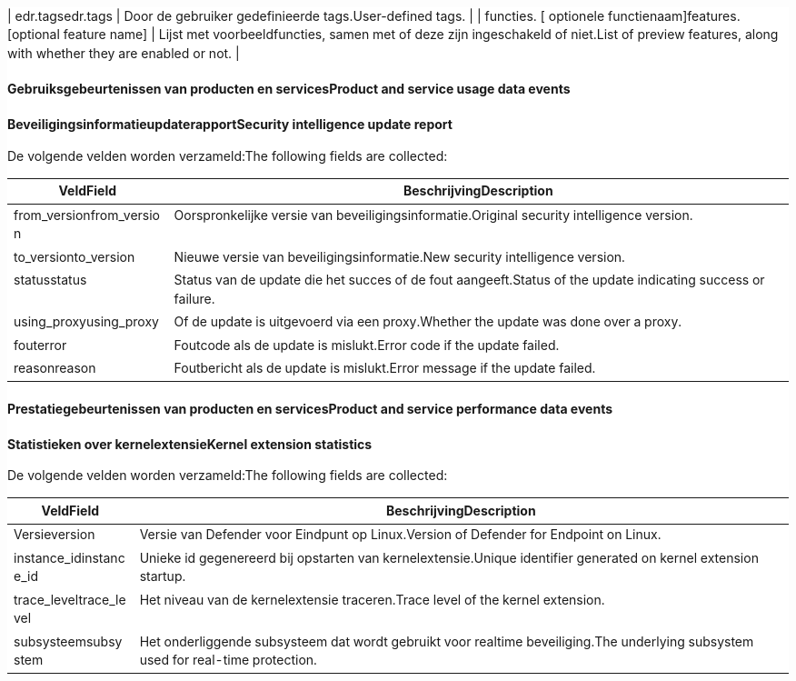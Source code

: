 | <span data-ttu-id="c18b6-218">edr.tags</span><span class="sxs-lookup"><span data-stu-id="c18b6-218">edr.tags</span></span>                                            | <span data-ttu-id="c18b6-219">Door de gebruiker gedefinieerde tags.</span><span class="sxs-lookup"><span data-stu-id="c18b6-219">User-defined tags.</span></span> |
| <span data-ttu-id="c18b6-220">functies. \[ optionele functienaam\]</span><span class="sxs-lookup"><span data-stu-id="c18b6-220">features.\[optional feature name\]</span></span>                  | <span data-ttu-id="c18b6-221">Lijst met voorbeeldfuncties, samen met of deze zijn ingeschakeld of niet.</span><span class="sxs-lookup"><span data-stu-id="c18b6-221">List of preview features, along with whether they are enabled or not.</span></span> |

#### <a name="product-and-service-usage-data-events"></a><span data-ttu-id="c18b6-222">Gebruiksgebeurtenissen van producten en services</span><span class="sxs-lookup"><span data-stu-id="c18b6-222">Product and service usage data events</span></span>

<span data-ttu-id="c18b6-223">**Beveiligingsinformatieupdaterapport**</span><span class="sxs-lookup"><span data-stu-id="c18b6-223">**Security intelligence update report**</span></span>

<span data-ttu-id="c18b6-224">De volgende velden worden verzameld:</span><span class="sxs-lookup"><span data-stu-id="c18b6-224">The following fields are collected:</span></span>

| <span data-ttu-id="c18b6-225">Veld</span><span class="sxs-lookup"><span data-stu-id="c18b6-225">Field</span></span>            | <span data-ttu-id="c18b6-226">Beschrijving</span><span class="sxs-lookup"><span data-stu-id="c18b6-226">Description</span></span> |
| ---------------- | ----------- |
| <span data-ttu-id="c18b6-227">from_version</span><span class="sxs-lookup"><span data-stu-id="c18b6-227">from_version</span></span>     | <span data-ttu-id="c18b6-228">Oorspronkelijke versie van beveiligingsinformatie.</span><span class="sxs-lookup"><span data-stu-id="c18b6-228">Original security intelligence version.</span></span> |
| <span data-ttu-id="c18b6-229">to_version</span><span class="sxs-lookup"><span data-stu-id="c18b6-229">to_version</span></span>       | <span data-ttu-id="c18b6-230">Nieuwe versie van beveiligingsinformatie.</span><span class="sxs-lookup"><span data-stu-id="c18b6-230">New security intelligence version.</span></span> |
| <span data-ttu-id="c18b6-231">status</span><span class="sxs-lookup"><span data-stu-id="c18b6-231">status</span></span>           | <span data-ttu-id="c18b6-232">Status van de update die het succes of de fout aangeeft.</span><span class="sxs-lookup"><span data-stu-id="c18b6-232">Status of the update indicating success or failure.</span></span> |
| <span data-ttu-id="c18b6-233">using_proxy</span><span class="sxs-lookup"><span data-stu-id="c18b6-233">using_proxy</span></span>      | <span data-ttu-id="c18b6-234">Of de update is uitgevoerd via een proxy.</span><span class="sxs-lookup"><span data-stu-id="c18b6-234">Whether the update was done over a proxy.</span></span> |
| <span data-ttu-id="c18b6-235">fout</span><span class="sxs-lookup"><span data-stu-id="c18b6-235">error</span></span>            | <span data-ttu-id="c18b6-236">Foutcode als de update is mislukt.</span><span class="sxs-lookup"><span data-stu-id="c18b6-236">Error code if the update failed.</span></span> |
| <span data-ttu-id="c18b6-237">reason</span><span class="sxs-lookup"><span data-stu-id="c18b6-237">reason</span></span>           | <span data-ttu-id="c18b6-238">Foutbericht als de update is mislukt.</span><span class="sxs-lookup"><span data-stu-id="c18b6-238">Error message if the update failed.</span></span> |

#### <a name="product-and-service-performance-data-events"></a><span data-ttu-id="c18b6-239">Prestatiegebeurtenissen van producten en services</span><span class="sxs-lookup"><span data-stu-id="c18b6-239">Product and service performance data events</span></span>

<span data-ttu-id="c18b6-240">**Statistieken over kernelextensie**</span><span class="sxs-lookup"><span data-stu-id="c18b6-240">**Kernel extension statistics**</span></span>

<span data-ttu-id="c18b6-241">De volgende velden worden verzameld:</span><span class="sxs-lookup"><span data-stu-id="c18b6-241">The following fields are collected:</span></span>

| <span data-ttu-id="c18b6-242">Veld</span><span class="sxs-lookup"><span data-stu-id="c18b6-242">Field</span></span>            | <span data-ttu-id="c18b6-243">Beschrijving</span><span class="sxs-lookup"><span data-stu-id="c18b6-243">Description</span></span> |
| ---------------- | ----------- |
| <span data-ttu-id="c18b6-244">Versie</span><span class="sxs-lookup"><span data-stu-id="c18b6-244">version</span></span>          | <span data-ttu-id="c18b6-245">Versie van Defender voor Eindpunt op Linux.</span><span class="sxs-lookup"><span data-stu-id="c18b6-245">Version of Defender for Endpoint on Linux.</span></span> |
| <span data-ttu-id="c18b6-246">instance_id</span><span class="sxs-lookup"><span data-stu-id="c18b6-246">instance_id</span></span>      | <span data-ttu-id="c18b6-247">Unieke id gegenereerd bij opstarten van kernelextensie.</span><span class="sxs-lookup"><span data-stu-id="c18b6-247">Unique identifier generated on kernel extension startup.</span></span> |
| <span data-ttu-id="c18b6-248">trace_level</span><span class="sxs-lookup"><span data-stu-id="c18b6-248">trace_level</span></span>      | <span data-ttu-id="c18b6-249">Het niveau van de kernelextensie traceren.</span><span class="sxs-lookup"><span data-stu-id="c18b6-249">Trace level of the kernel extension.</span></span> |
| <span data-ttu-id="c18b6-250">subsysteem</span><span class="sxs-lookup"><span data-stu-id="c18b6-250">subsystem</span></span>        | <span data-ttu-id="c18b6-251">Het onderliggende subsysteem dat wordt gebruikt voor realtime beveiliging.</span><span class="sxs-lookup"><span data-stu-id="c18b6-251">The underlying subsystem used for real-time protection.</span></span> |